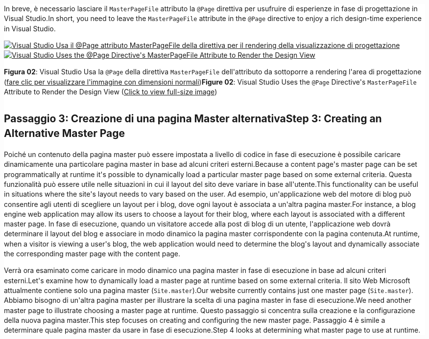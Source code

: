 <span data-ttu-id="d5b3d-156">In breve, è necessario lasciare il `MasterPageFile` attributo la `@Page` direttiva per usufruire di esperienze in fase di progettazione in Visual Studio.</span><span class="sxs-lookup"><span data-stu-id="d5b3d-156">In short, you need to leave the `MasterPageFile` attribute in the `@Page` directive to enjoy a rich design-time experience in Visual Studio.</span></span>


<span data-ttu-id="d5b3d-157">[![Visual Studio Usa il @Page attributo MasterPageFile della direttiva per il rendering della visualizzazione di progettazione](specifying-the-master-page-programmatically-vb/_static/image5.png)](specifying-the-master-page-programmatically-vb/_static/image4.png)</span><span class="sxs-lookup"><span data-stu-id="d5b3d-157">[![Visual Studio Uses the @Page Directive's MasterPageFile Attribute to Render the Design View](specifying-the-master-page-programmatically-vb/_static/image5.png)](specifying-the-master-page-programmatically-vb/_static/image4.png)</span></span>

<span data-ttu-id="d5b3d-158">**Figura 02**: Visual Studio Usa la `@Page` della direttiva `MasterPageFile` dell'attributo da sottoporre a rendering l'area di progettazione ([fare clic per visualizzare l'immagine con dimensioni normali](specifying-the-master-page-programmatically-vb/_static/image6.png))</span><span class="sxs-lookup"><span data-stu-id="d5b3d-158">**Figure 02**: Visual Studio Uses the `@Page` Directive's `MasterPageFile` Attribute to Render the Design View  ([Click to view full-size image](specifying-the-master-page-programmatically-vb/_static/image6.png))</span></span>


## <a name="step-3-creating-an-alternative-master-page"></a><span data-ttu-id="d5b3d-159">Passaggio 3: Creazione di una pagina Master alternativa</span><span class="sxs-lookup"><span data-stu-id="d5b3d-159">Step 3: Creating an Alternative Master Page</span></span>

<span data-ttu-id="d5b3d-160">Poiché un contenuto della pagina master può essere impostata a livello di codice in fase di esecuzione è possibile caricare dinamicamente una particolare pagina master in base ad alcuni criteri esterni.</span><span class="sxs-lookup"><span data-stu-id="d5b3d-160">Because a content page's master page can be set programmatically at runtime it's possible to dynamically load a particular master page based on some external criteria.</span></span> <span data-ttu-id="d5b3d-161">Questa funzionalità può essere utile nelle situazioni in cui il layout del sito deve variare in base all'utente.</span><span class="sxs-lookup"><span data-stu-id="d5b3d-161">This functionality can be useful in situations where the site's layout needs to vary based on the user.</span></span> <span data-ttu-id="d5b3d-162">Ad esempio, un'applicazione web del motore di blog può consentire agli utenti di scegliere un layout per i blog, dove ogni layout è associata a un'altra pagina master.</span><span class="sxs-lookup"><span data-stu-id="d5b3d-162">For instance, a blog engine web application may allow its users to choose a layout for their blog, where each layout is associated with a different master page.</span></span> <span data-ttu-id="d5b3d-163">In fase di esecuzione, quando un visitatore accede alla post di blog di un utente, l'applicazione web dovrà determinare il layout del blog e associare in modo dinamico la pagina master corrispondente con la pagina contenuta.</span><span class="sxs-lookup"><span data-stu-id="d5b3d-163">At runtime, when a visitor is viewing a user's blog, the web application would need to determine the blog's layout and dynamically associate the corresponding master page with the content page.</span></span>

<span data-ttu-id="d5b3d-164">Verrà ora esaminato come caricare in modo dinamico una pagina master in fase di esecuzione in base ad alcuni criteri esterni.</span><span class="sxs-lookup"><span data-stu-id="d5b3d-164">Let's examine how to dynamically load a master page at runtime based on some external criteria.</span></span> <span data-ttu-id="d5b3d-165">Il sito Web Microsoft attualmente contiene solo una pagina master (`Site.master`).</span><span class="sxs-lookup"><span data-stu-id="d5b3d-165">Our website currently contains just one master page (`Site.master`).</span></span> <span data-ttu-id="d5b3d-166">Abbiamo bisogno di un'altra pagina master per illustrare la scelta di una pagina master in fase di esecuzione.</span><span class="sxs-lookup"><span data-stu-id="d5b3d-166">We need another master page to illustrate choosing a master page at runtime.</span></span> <span data-ttu-id="d5b3d-167">Questo passaggio si concentra sulla creazione e la configurazione della nuova pagina master.</span><span class="sxs-lookup"><span data-stu-id="d5b3d-167">This step focuses on creating and configuring the new master page.</span></span> <span data-ttu-id="d5b3d-168">Passaggio 4 è simile a determinare quale pagina master da usare in fase di esecuzione.</span><span class="sxs-lookup"><span data-stu-id="d5b3d-168">Step 4 looks at determining what master page to use at runtime.</span></span>
